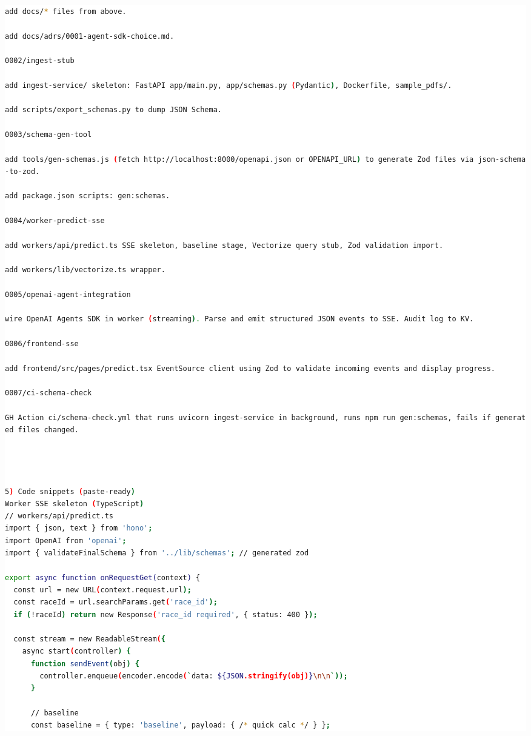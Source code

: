 ```bash
add docs/* files from above.

add docs/adrs/0001-agent-sdk-choice.md.

0002/ingest-stub

add ingest-service/ skeleton: FastAPI app/main.py, app/schemas.py (Pydantic), Dockerfile, sample_pdfs/.

add scripts/export_schemas.py to dump JSON Schema.

0003/schema-gen-tool

add tools/gen-schemas.js (fetch http://localhost:8000/openapi.json or OPENAPI_URL) to generate Zod files via json-schema-to-zod.

add package.json scripts: gen:schemas.

0004/worker-predict-sse

add workers/api/predict.ts SSE skeleton, baseline stage, Vectorize query stub, Zod validation import.

add workers/lib/vectorize.ts wrapper.

0005/openai-agent-integration

wire OpenAI Agents SDK in worker (streaming). Parse and emit structured JSON events to SSE. Audit log to KV.

0006/frontend-sse

add frontend/src/pages/predict.tsx EventSource client using Zod to validate incoming events and display progress.

0007/ci-schema-check

GH Action ci/schema-check.yml that runs uvicorn ingest-service in background, runs npm run gen:schemas, fails if generated files changed.




5) Code snippets (paste-ready)
Worker SSE skeleton (TypeScript)
// workers/api/predict.ts
import { json, text } from 'hono';
import OpenAI from 'openai';
import { validateFinalSchema } from '../lib/schemas'; // generated zod

export async function onRequestGet(context) {
  const url = new URL(context.request.url);
  const raceId = url.searchParams.get('race_id');
  if (!raceId) return new Response('race_id required', { status: 400 });

  const stream = new ReadableStream({
    async start(controller) {
      function sendEvent(obj) {
        controller.enqueue(encoder.encode(`data: ${JSON.stringify(obj)}\n\n`));
      }

      // baseline
      const baseline = { type: 'baseline', payload: { /* quick calc */ } };
```